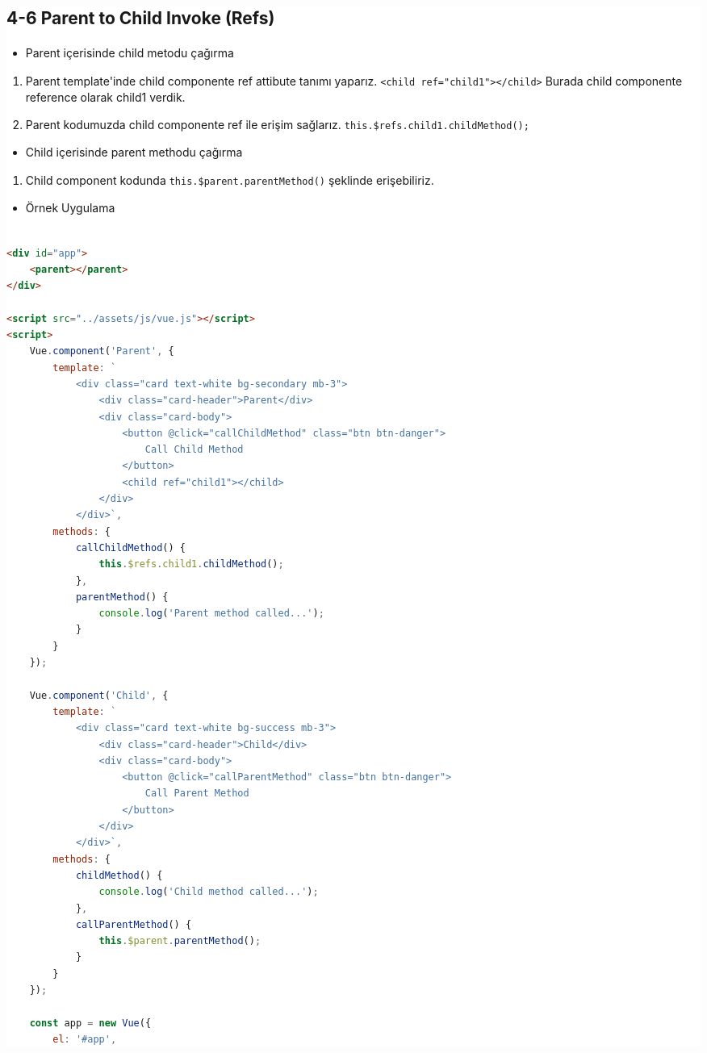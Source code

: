 ## 4-6 Parent to Child Invoke (Refs)

- Parent içerisinde child metodu çağırma

1. Parent template'inde child componente ref attibute tanımı yaparız. `<child ref="child1"></child>` Burada child componente reference olarak child1 verdik.

2. Parent kodumuzda child componente ref ile erişim sağlarız. `this.$refs.child1.childMethod();`
   
- Child içerisinde parent methodu çağırma

1. Child component kodunda `this.$parent.parentMethod()` şeklinde erişebiliriz.

- Örnek Uygulama

```html

<div id="app">
    <parent></parent>
</div>

<script src="../assets/js/vue.js"></script>
<script>
    Vue.component('Parent', {
        template: `
            <div class="card text-white bg-secondary mb-3">
                <div class="card-header">Parent</div>
                <div class="card-body">
                    <button @click="callChildMethod" class="btn btn-danger">
                        Call Child Method
                    </button>
					<child ref="child1"></child>
                </div>
            </div>`,
        methods: {
            callChildMethod() {
                this.$refs.child1.childMethod();
            },
            parentMethod() {
                console.log('Parent method called...');
            }
        }
    });

    Vue.component('Child', {
        template: `
            <div class="card text-white bg-success mb-3">
                <div class="card-header">Child</div>
                <div class="card-body">
                    <button @click="callParentMethod" class="btn btn-danger">
                        Call Parent Method
                    </button>
                </div>
            </div>`,
        methods: {
            childMethod() {
                console.log('Child method called...');
            },
            callParentMethod() {
                this.$parent.parentMethod();
            }
        }
    });

    const app = new Vue({
        el: '#app',
```
